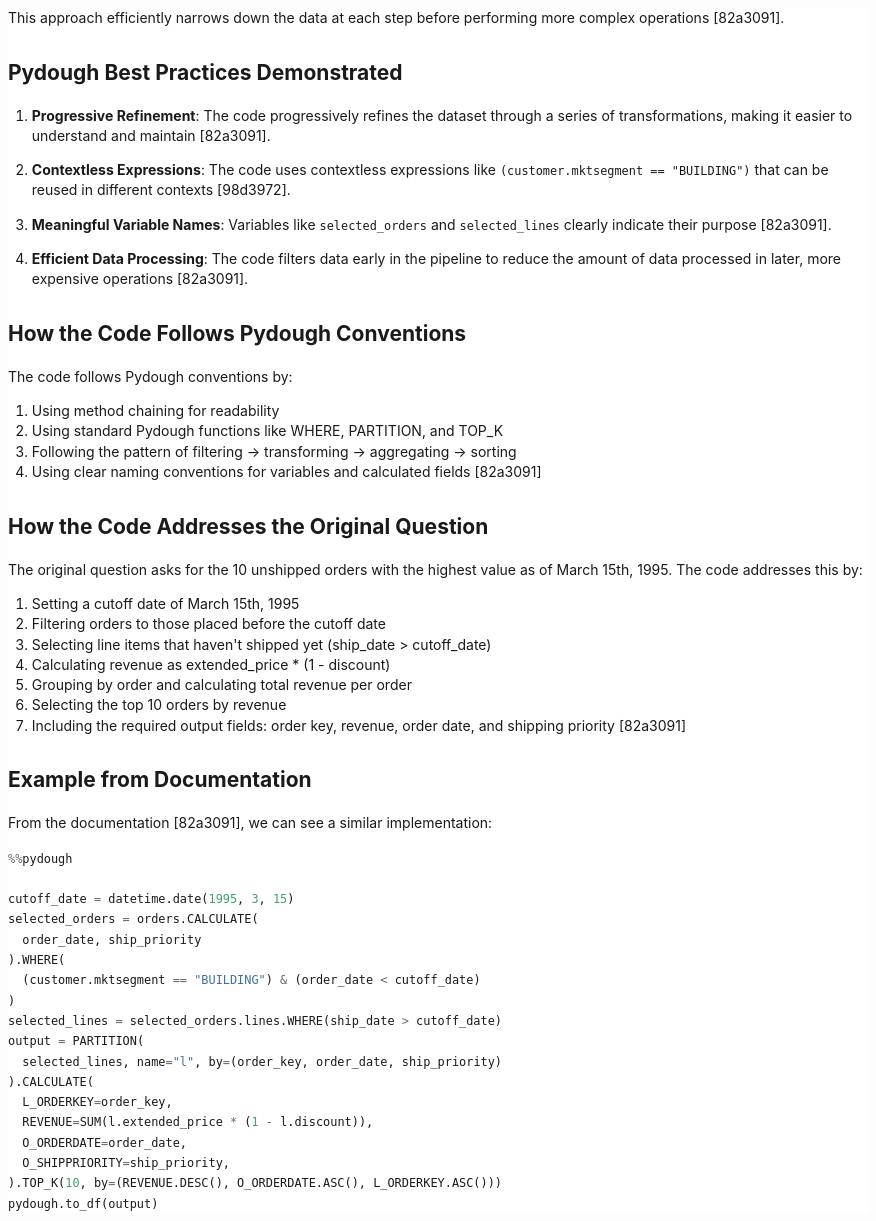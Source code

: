 This approach efficiently narrows down the data at each step before performing more complex operations [82a3091].

## Pydough Best Practices Demonstrated

1. **Progressive Refinement**: The code progressively refines the dataset through a series of transformations, making it easier to understand and maintain [82a3091].

2. **Contextless Expressions**: The code uses contextless expressions like `(customer.mktsegment == "BUILDING")` that can be reused in different contexts [98d3972].

3. **Meaningful Variable Names**: Variables like `selected_orders` and `selected_lines` clearly indicate their purpose [82a3091].

4. **Efficient Data Processing**: The code filters data early in the pipeline to reduce the amount of data processed in later, more expensive operations [82a3091].

## How the Code Follows Pydough Conventions

The code follows Pydough conventions by:

1. Using method chaining for readability
2. Using standard Pydough functions like WHERE, PARTITION, and TOP_K
3. Following the pattern of filtering → transforming → aggregating → sorting
4. Using clear naming conventions for variables and calculated fields [82a3091]

## How the Code Addresses the Original Question

The original question asks for the 10 unshipped orders with the highest value as of March 15th, 1995. The code addresses this by:

1. Setting a cutoff date of March 15th, 1995
2. Filtering orders to those placed before the cutoff date
3. Selecting line items that haven't shipped yet (ship_date > cutoff_date)
4. Calculating revenue as extended_price * (1 - discount)
5. Grouping by order and calculating total revenue per order
6. Selecting the top 10 orders by revenue
7. Including the required output fields: order key, revenue, order date, and shipping priority [82a3091]

## Example from Documentation

From the documentation [82a3091], we can see a similar implementation:

```python
%%pydough

cutoff_date = datetime.date(1995, 3, 15)
selected_orders = orders.CALCULATE(
  order_date, ship_priority
).WHERE(
  (customer.mktsegment == "BUILDING") & (order_date < cutoff_date)
)
selected_lines = selected_orders.lines.WHERE(ship_date > cutoff_date)
output = PARTITION(
  selected_lines, name="l", by=(order_key, order_date, ship_priority)
).CALCULATE(
  L_ORDERKEY=order_key,
  REVENUE=SUM(l.extended_price * (1 - l.discount)),
  O_ORDERDATE=order_date,
  O_SHIPPRIORITY=ship_priority,
).TOP_K(10, by=(REVENUE.DESC(), O_ORDERDATE.ASC(), L_ORDERKEY.ASC()))
pydough.to_df(output)
```

